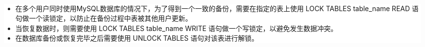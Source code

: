 - 在多个用户同时使用MySQL数据库的情况下，为了得到一个一致的备份，需要在指定的表上使用 LOCK TABLES table_name READ 语句做一个读锁定，以防止在备份过程中表被其他用户更新。
- 当恢复数据时，则需要使用 LOCK TABLES table_name WRITE 语句做一个写锁定，以避免发生数据冲突。
- 在数据库备份或恢复完毕之后需要使用 UNLOCK TABLES 语句对该表进行解锁。



















